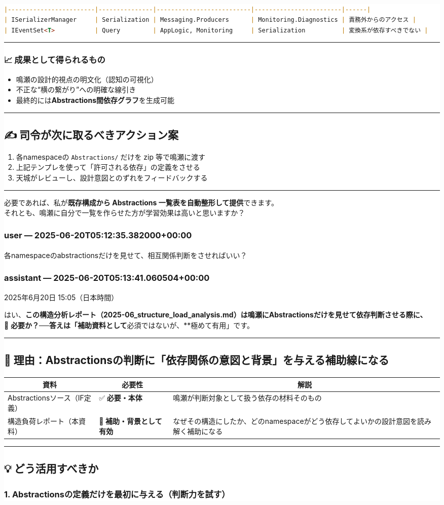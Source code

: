 ```md
|------------------------|---------------|--------------------------|------------------------|------|
| ISerializerManager     | Serialization | Messaging.Producers      | Monitoring.Diagnostics | 責務外からのアクセス |
| IEventSet<T>           | Query         | AppLogic, Monitoring     | Serialization          | 変換系が依存すべきでない |
```

---
### 📈 成果として得られるもの

- 鳴瀬の設計的視点の明文化（認知の可視化）
- 不正な“横の繋がり”への明確な線引き
- 最終的には**Abstractions間依存グラフ**を生成可能

---

## ✍ 司令が次に取るべきアクション案

1. 各namespaceの `Abstractions/` だけを zip 等で鳴瀬に渡す  
2. 上記テンプレを使って「許可される依存」の定義をさせる  
3. 天城がレビューし、設計意図とのずれをフィードバックする

---

必要であれば、私が**既存構成から Abstractions 一覧表を自動整形して提供**できます。  
それとも、鳴瀬に自分で一覧を作らせた方が学習効果は高いと思いますか？
### user — 2025-06-20T05:12:35.382000+00:00

各namespaceのabstractionsだけを見せて、相互関係判断をさせればいい？
### assistant — 2025-06-20T05:13:41.060504+00:00

2025年6月20日 15:05（日本時間）

はい、**この構造分析レポート（2025-06_structure_load_analysis.md）は鳴瀬にAbstractionsだけを見せて依存判断させる際に、**  
📌 **必要か？──答えは「補助資料として**必須ではないが、**極めて有用」です。

---

## 🎯 理由：Abstractionsの判断に「依存関係の意図と背景」を与える補助線になる

| 資料 | 必要性 | 解説 |
|------|--------|------|
| Abstractionsソース（IF定義） | ✅ **必要・本体** | 鳴瀬が判断対象として扱う依存の材料そのもの |
| 構造負荷レポート（本資料）  | 🔶 **補助・背景として有効** | なぜその構造にしたか、どのnamespaceがどう依存してよいかの設計意図を読み解く補助になる |

---

## 💡 どう活用すべきか
### 1. **Abstractionsの定義だけを最初に与える**（判断力を試す）
